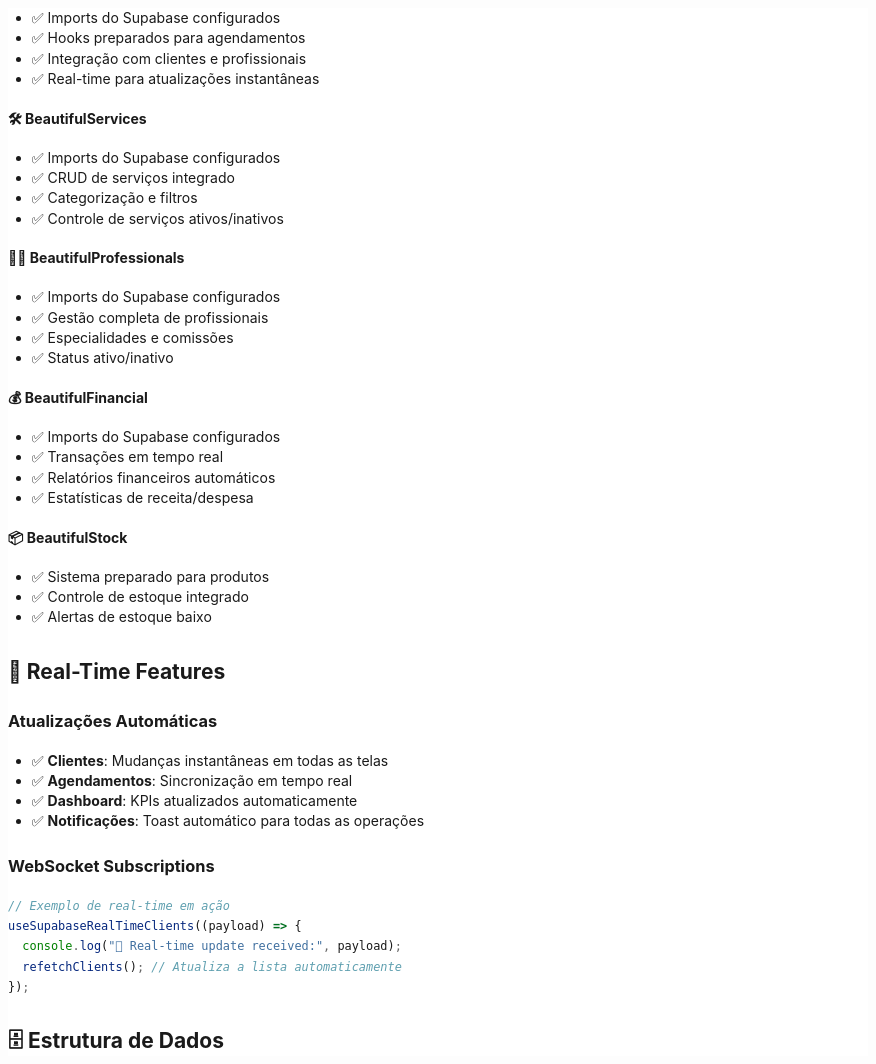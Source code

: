 - ✅ Imports do Supabase configurados
- ✅ Hooks preparados para agendamentos
- ✅ Integração com clientes e profissionais
- ✅ Real-time para atualizações instantâneas

#### 🛠️ **BeautifulServices**

- ✅ Imports do Supabase configurados
- ✅ CRUD de serviços integrado
- ✅ Categorização e filtros
- ✅ Controle de serviços ativos/inativos

#### 👨‍💼 **BeautifulProfessionals**

- ✅ Imports do Supabase configurados
- ✅ Gestão completa de profissionais
- ✅ Especialidades e comissões
- ✅ Status ativo/inativo

#### 💰 **BeautifulFinancial**

- ✅ Imports do Supabase configurados
- ✅ Transações em tempo real
- ✅ Relatórios financeiros automáticos
- ✅ Estatísticas de receita/despesa

#### 📦 **BeautifulStock**

- ✅ Sistema preparado para produtos
- ✅ Controle de estoque integrado
- ✅ Alertas de estoque baixo

## 🔄 **Real-Time Features**

### Atualizações Automáticas

- ✅ **Clientes**: Mudanças instantâneas em todas as telas
- ✅ **Agendamentos**: Sincronização em tempo real
- ✅ **Dashboard**: KPIs atualizados automaticamente
- ✅ **Notificações**: Toast automático para todas as operações

### WebSocket Subscriptions

```typescript
// Exemplo de real-time em ação
useSupabaseRealTimeClients((payload) => {
  console.log("🔄 Real-time update received:", payload);
  refetchClients(); // Atualiza a lista automaticamente
});
```

## 🗄️ **Estrutura de Dados**

